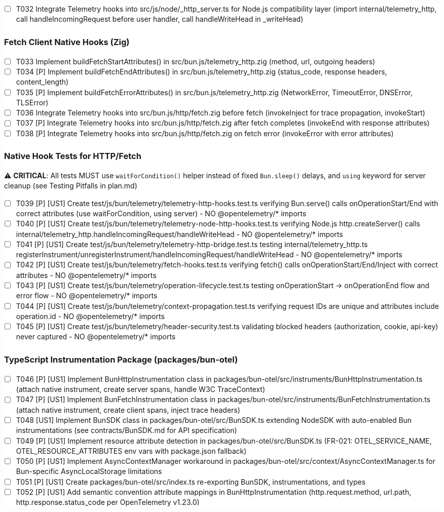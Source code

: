 - [ ] T032 Integrate Telemetry hooks into src/js/node/_http_server.ts for Node.js compatibility layer (import internal/telemetry_http, call handleIncomingRequest before user handler, call handleWriteHead in _writeHead)

### Fetch Client Native Hooks (Zig)

- [ ] T033 Implement buildFetchStartAttributes() in src/bun.js/telemetry_http.zig (method, url, outgoing headers)
- [ ] T034 [P] Implement buildFetchEndAttributes() in src/bun.js/telemetry_http.zig (status_code, response headers, content_length)
- [ ] T035 [P] Implement buildFetchErrorAttributes() in src/bun.js/telemetry_http.zig (NetworkError, TimeoutError, DNSError, TLSError)
- [ ] T036 Integrate Telemetry hooks into src/bun.js/http/fetch.zig before fetch (invokeInject for trace propagation, invokeStart)
- [ ] T037 [P] Integrate Telemetry hooks into src/bun.js/http/fetch.zig after fetch completes (invokeEnd with response attributes)
- [ ] T038 [P] Integrate Telemetry hooks into src/bun.js/http/fetch.zig on fetch error (invokeError with error attributes)

### Native Hook Tests for HTTP/Fetch

⚠️ **CRITICAL**: All tests MUST use `waitForCondition()` helper instead of fixed `Bun.sleep()` delays, and `using` keyword for server cleanup (see Testing Pitfalls in plan.md)

- [ ] T039 [P] [US1] Create test/js/bun/telemetry/telemetry-http-hooks.test.ts verifying Bun.serve() calls onOperationStart/End with correct attributes (use waitForCondition, using server) - NO @opentelemetry/* imports
- [ ] T040 [P] [US1] Create test/js/bun/telemetry/telemetry-node-http-hooks.test.ts verifying Node.js http.createServer() calls internal/telemetry_http.handleIncomingRequest/handleWriteHead - NO @opentelemetry/* imports
- [ ] T041 [P] [US1] Create test/js/bun/telemetry/telemetry-http-bridge.test.ts testing internal/telemetry_http.ts registerInstrument/unregisterInstrument/handleIncomingRequest/handleWriteHead - NO @opentelemetry/* imports
- [ ] T042 [P] [US1] Create test/js/bun/telemetry/fetch-hooks.test.ts verifying fetch() calls onOperationStart/End/Inject with correct attributes - NO @opentelemetry/* imports
- [ ] T043 [P] [US1] Create test/js/bun/telemetry/operation-lifecycle.test.ts testing onOperationStart → onOperationEnd flow and error flow - NO @opentelemetry/* imports
- [ ] T044 [P] [US1] Create test/js/bun/telemetry/context-propagation.test.ts verifying request IDs are unique and attributes include operation.id - NO @opentelemetry/* imports
- [ ] T045 [P] [US1] Create test/js/bun/telemetry/header-security.test.ts validating blocked headers (authorization, cookie, api-key) never captured - NO @opentelemetry/* imports

### TypeScript Instrumentation Package (packages/bun-otel)

- [ ] T046 [P] [US1] Implement BunHttpInstrumentation class in packages/bun-otel/src/instruments/BunHttpInstrumentation.ts (attach native instrument, create server spans, handle W3C TraceContext)
- [ ] T047 [P] [US1] Implement BunFetchInstrumentation class in packages/bun-otel/src/instruments/BunFetchInstrumentation.ts (attach native instrument, create client spans, inject trace headers)
- [ ] T048 [US1] Implement BunSDK class in packages/bun-otel/src/BunSDK.ts extending NodeSDK with auto-enabled Bun instrumentations (see contracts/BunSDK.md for API specification)
- [ ] T049 [P] [US1] Implement resource attribute detection in packages/bun-otel/src/BunSDK.ts (FR-021: OTEL_SERVICE_NAME, OTEL_RESOURCE_ATTRIBUTES env vars with package.json fallback)
- [ ] T050 [P] [US1] Implement AsyncContextManager workaround in packages/bun-otel/src/context/AsyncContextManager.ts for Bun-specific AsyncLocalStorage limitations
- [ ] T051 [P] [US1] Create packages/bun-otel/src/index.ts re-exporting BunSDK, instrumentations, and types
- [ ] T052 [P] [US1] Add semantic convention attribute mappings in BunHttpInstrumentation (http.request.method, url.path, http.response.status_code per OpenTelemetry v1.23.0)
